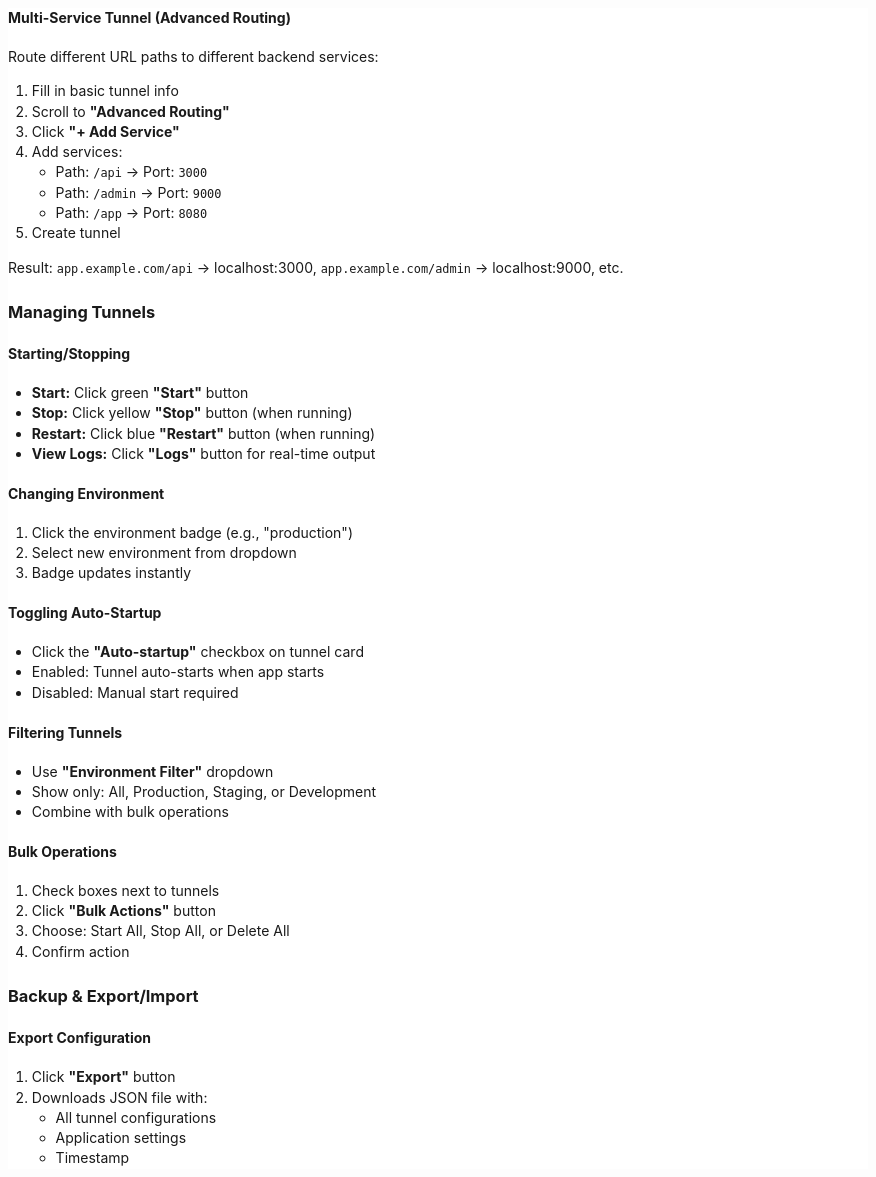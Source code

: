#### Multi-Service Tunnel (Advanced Routing)

Route different URL paths to different backend services:

1. Fill in basic tunnel info
2. Scroll to **"Advanced Routing"**
3. Click **"+ Add Service"**
4. Add services:
   - Path: `/api` → Port: `3000`
   - Path: `/admin` → Port: `9000`
   - Path: `/app` → Port: `8080`
5. Create tunnel

Result: `app.example.com/api` → localhost:3000, `app.example.com/admin` → localhost:9000, etc.

### Managing Tunnels

#### Starting/Stopping

- **Start:** Click green **"Start"** button
- **Stop:** Click yellow **"Stop"** button (when running)
- **Restart:** Click blue **"Restart"** button (when running)
- **View Logs:** Click **"Logs"** button for real-time output

#### Changing Environment

1. Click the environment badge (e.g., "production")
2. Select new environment from dropdown
3. Badge updates instantly

#### Toggling Auto-Startup

- Click the **"Auto-startup"** checkbox on tunnel card
- Enabled: Tunnel auto-starts when app starts
- Disabled: Manual start required

#### Filtering Tunnels

- Use **"Environment Filter"** dropdown
- Show only: All, Production, Staging, or Development
- Combine with bulk operations

#### Bulk Operations

1. Check boxes next to tunnels
2. Click **"Bulk Actions"** button
3. Choose: Start All, Stop All, or Delete All
4. Confirm action

### Backup & Export/Import

#### Export Configuration

1. Click **"Export"** button
2. Downloads JSON file with:
   - All tunnel configurations
   - Application settings
   - Timestamp

